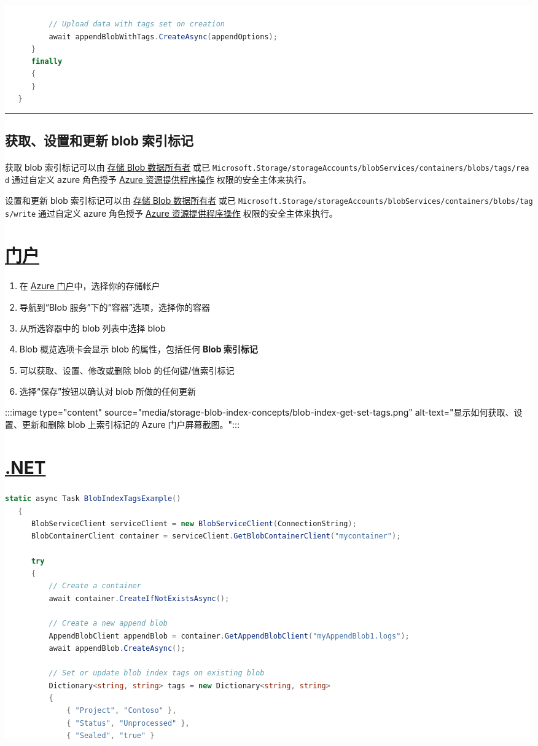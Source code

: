 ```csharp

          // Upload data with tags set on creation
          await appendBlobWithTags.CreateAsync(appendOptions);
      }
      finally
      {
      }
   }
```

---

## <a name="get-set-and-update-blob-index-tags"></a>获取、设置和更新 blob 索引标记

获取 blob 索引标记可以由 [存储 Blob 数据所有者](../../role-based-access-control/built-in-roles.md#storage-blob-data-owner) 或已 `Microsoft.Storage/storageAccounts/blobServices/containers/blobs/tags/read` 通过自定义 azure 角色授予 [Azure 资源提供程序操作](../../role-based-access-control/resource-provider-operations.md#microsoftstorage) 权限的安全主体来执行。

设置和更新 blob 索引标记可以由 [存储 Blob 数据所有者](../../role-based-access-control/built-in-roles.md#storage-blob-data-owner) 或已 `Microsoft.Storage/storageAccounts/blobServices/containers/blobs/tags/write` 通过自定义 azure 角色授予 [Azure 资源提供程序操作](../../role-based-access-control/resource-provider-operations.md#microsoftstorage) 权限的安全主体来执行。

# <a name="portal"></a>[门户](#tab/azure-portal)

1. 在 [Azure 门户](https://portal.azure.com/)中，选择你的存储帐户 

2. 导航到“Blob 服务”下的“容器”选项，选择你的容器

3. 从所选容器中的 blob 列表中选择 blob

4. Blob 概览选项卡会显示 blob 的属性，包括任何 **Blob 索引标记**

5. 可以获取、设置、修改或删除 blob 的任何键/值索引标记

6. 选择“保存”按钮以确认对 blob 所做的任何更新

:::image type="content" source="media/storage-blob-index-concepts/blob-index-get-set-tags.png" alt-text="显示如何获取、设置、更新和删除 blob 上索引标记的 Azure 门户屏幕截图。":::

# <a name="net"></a>[.NET](#tab/net)

```csharp
static async Task BlobIndexTagsExample()
   {
      BlobServiceClient serviceClient = new BlobServiceClient(ConnectionString);
      BlobContainerClient container = serviceClient.GetBlobContainerClient("mycontainer");

      try
      {
          // Create a container
          await container.CreateIfNotExistsAsync();

          // Create a new append blob
          AppendBlobClient appendBlob = container.GetAppendBlobClient("myAppendBlob1.logs");
          await appendBlob.CreateAsync();

          // Set or update blob index tags on existing blob
          Dictionary<string, string> tags = new Dictionary<string, string>
          {
              { "Project", "Contoso" },
              { "Status", "Unprocessed" },
              { "Sealed", "true" }
```